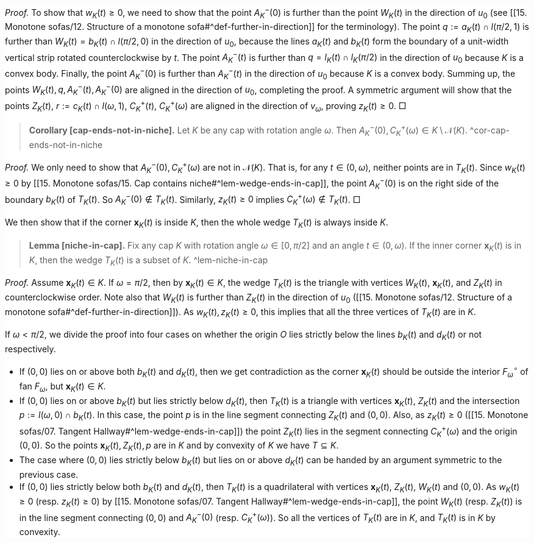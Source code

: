 _Proof._ To show that $w_K(t) \geq 0$, we need to show that the point $A_K^-(0)$ is further than the point $W_K(t)$ in the direction of $u_0$ (see [[15. Monotone sofas/12. Structure of a monotone sofa#^def-further-in-direction]] for the terminology). The point $q := a_K(t) \cap l(\pi/2, 1)$ is further than $W_K(t) = b_K(t) \cap l(\pi/2, 0)$ in the direction of $u_0$, because the lines $a_K(t)$ and $b_K(t)$ form the boundary of a unit-width vertical strip rotated counterclockwise by $t$. The point $A^-_K(t)$ is further than $q = l_K(t) \cap l_K(\pi/2)$ in the direction of $u_0$ because $K$ is a convex body. Finally, the point $A^-_K(0)$ is further than $A_K^-(t)$ in the direction of $u_0$ because $K$ is a convex body. Summing up, the points $W_K(t), q, A_K^-(t), A_K^-(0)$ are aligned in the direction of $u_0$, completing the proof. A symmetric argument will show that the points $Z_K(t)$, $r := c_K(t) \cap l(\omega, 1)$, $C_K^+(t)$, $C_K^+(\omega)$ are aligned in the direction of $v_\omega$, proving $z_K(t) \geq 0$. □

> __Corollary [cap-ends-not-in-niche].__ Let $K$ be any cap with rotation angle $\omega$. Then $A^-_K(0), C^+_K(\omega) \in K \setminus \mathcal{N}(K)$.
> ^cor-cap-ends-not-in-niche

_Proof._ We only need to show that $A^-_K(0), C^+_K(\omega)$ are not in $\mathcal{N}(K)$. That is, for any $t \in (0, \omega)$, neither points are in $T_K(t)$. Since $w_K(t) \geq 0$ by [[15. Monotone sofas/15. Cap contains niche#^lem-wedge-ends-in-cap]], the point $A_K^-(0)$ is on the right side of the boundary $b_K(t)$ of $T_K(t)$. So $A_K^-(0) \not\in T_K(t)$. Similarly, $z_K(t) \geq 0$ implies $C_K^+(\omega) \not\in T_K(t)$. □

We then show that if the corner $\mathbf{x}_K(t)$ is inside $K$, then the whole wedge $T_K(t)$ is always inside $K$.

> __Lemma [niche-in-cap].__ Fix any cap $K$ with rotation angle $\omega \in [0, \pi/2]$ and an angle $t \in (0, \omega)$. If the inner corner $\mathbf{x}_K(t)$ is in $K$, then the wedge $T_K(t)$ is a subset of $K$. ^lem-niche-in-cap

_Proof._ Assume $\mathbf{x}_K(t) \in K$. If $\omega = \pi/2$, then by $\mathbf{x}_K(t) \in K$, the wedge $T_K(t)$ is the triangle with vertices $W_K(t)$, $\mathbf{x}_K(t)$, and $Z_K(t)$ in counterclockwise order. Note also that $W_K(t)$ is further than $Z_K(t)$ in the direction of $u_0$ ([[15. Monotone sofas/12. Structure of a monotone sofa#^def-further-in-direction]]). As $w_K(t), z_K(t) \geq 0$, this implies that all the three vertices of $T_K(t)$ are in $K$.

If $\omega < \pi/2$, we divide the proof into four cases on whether the origin $O$ lies strictly below the lines $b_K(t)$ and $d_K(t)$ or not respectively.

- If $(0, 0)$ lies on or above both $b_K(t)$ and $d_K(t)$, then we get contradiction as the corner $\mathbf{x}_K(t)$ should be outside the interior $F_\omega^\circ$ of fan $F_\omega$, but $\mathbf{x}_K(t) \in K$.
- If $(0, 0)$ lies on or above $b_K(t)$ but lies strictly below $d_K(t)$, then $T_K(t)$ is a triangle with vertices $\mathbf{x}_K(t)$, $Z_K(t)$ and the intersection $p := l(\omega, 0) \cap b_K(t)$. In this case, the point $p$ is in the line segment connecting $Z_K(t)$ and $(0, 0)$. Also, as $z_K(t) \geq 0$ ([[15. Monotone sofas/07. Tangent Hallway#^lem-wedge-ends-in-cap]]) the point $Z_K(t)$ lies in the segment connecting $C^+_K(\omega)$ and the origin $(0, 0)$. So the points $\mathbf{x}_K(t), Z_K(t), p$ are in $K$ and by convexity of $K$ we have $T \subseteq K$.
- The case where $(0, 0)$ lies strictly below $b_K(t)$ but lies on or above $d_K(t)$ can be handed by an argument symmetric to the previous case.
- If $(0, 0)$ lies strictly below both $b_K(t)$ and $d_K(t)$, then $T_K(t)$ is a quadrilateral with vertices $\mathbf{x}_K(t)$, $Z_K(t)$, $W_K(t)$ and $(0, 0)$. As $w_K(t) \geq 0$ (resp. $z_K(t) \geq 0$) by [[15. Monotone sofas/07. Tangent Hallway#^lem-wedge-ends-in-cap]], the point $W_K(t)$ (resp. $Z_K(t)$) is in the line segment connecting $(0, 0)$ and $A^-_K(0)$ (resp. $C^+_K(\omega)$). So all the vertices of $T_K(t)$ are in $K$, and $T_K(t)$ is in $K$ by convexity.

